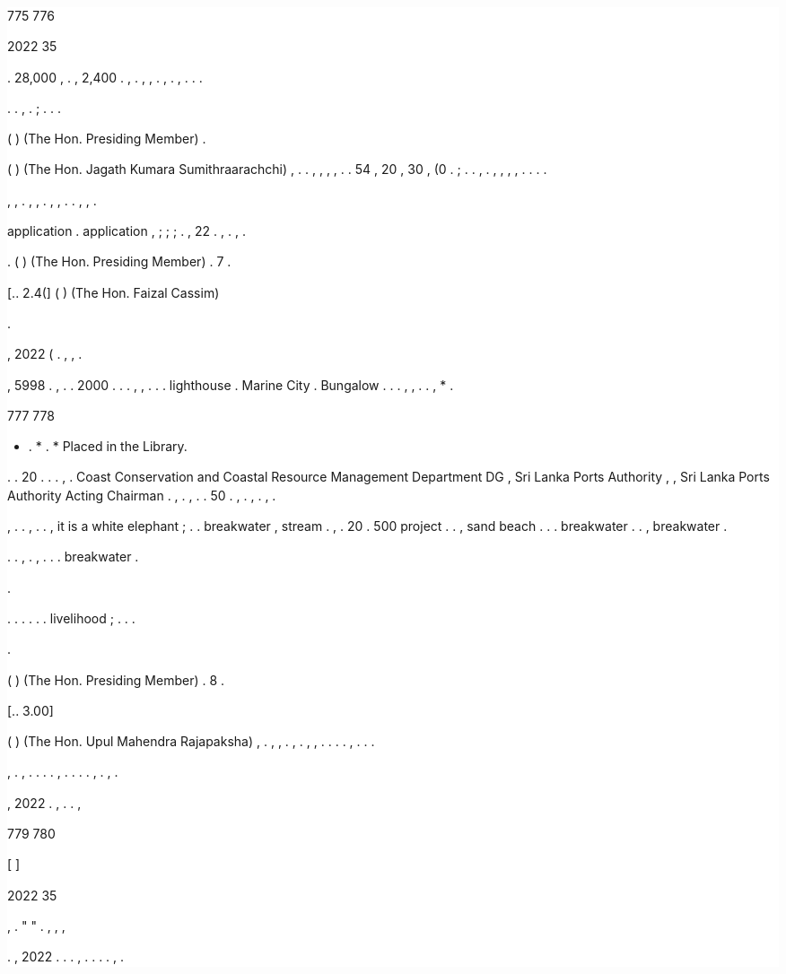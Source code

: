 775 776

2022 35

. 28,000 , . , 2,400 . , . , , . , . , . . .

. . , . ; . . .

( ) (The Hon. Presiding Member) .

( ) (The Hon. Jagath Kumara Sumithraarachchi) , . . , , , , . . 54 , 20 , 30 , (0 . ; . . , . , , , , . . . .

, , . , , . , , . . , , .

application . application , ; ; ; . , 22 . , . , .

. ( ) (The Hon. Presiding Member) . 7 .

[.. 2.4(] ( ) (The Hon. Faizal Cassim)

.

, 2022 ( . , , .

, 5998 . , . . 2000 . . . , , . . . lighthouse . Marine City . Bungalow . . . , , . . , * .

777 778

* . * . * Placed in the Library.

. . 20 . . . , . Coast Conservation and Coastal Resource Management Department DG , Sri Lanka Ports Authority , , Sri Lanka Ports Authority Acting Chairman . , . , . . 50 . , . , . , .

, . . , . . , it is a white elephant ; . . breakwater , stream . , . 20 . 500 project . . , sand beach . . . breakwater . . , breakwater .

. . , . , . . . breakwater .

.

. . . . . . livelihood ; . . .

.

( ) (The Hon. Presiding Member) . 8 .

[.. 3.00]

( ) (The Hon. Upul Mahendra Rajapaksha) , . , , . , . , , . . . . , . . .

, . , . . . . , . . . . , . , .

, 2022 . , . . ,

779 780

[ ]

2022 35

, . " " . , , ,

. , 2022 . . . , . . . . , .
